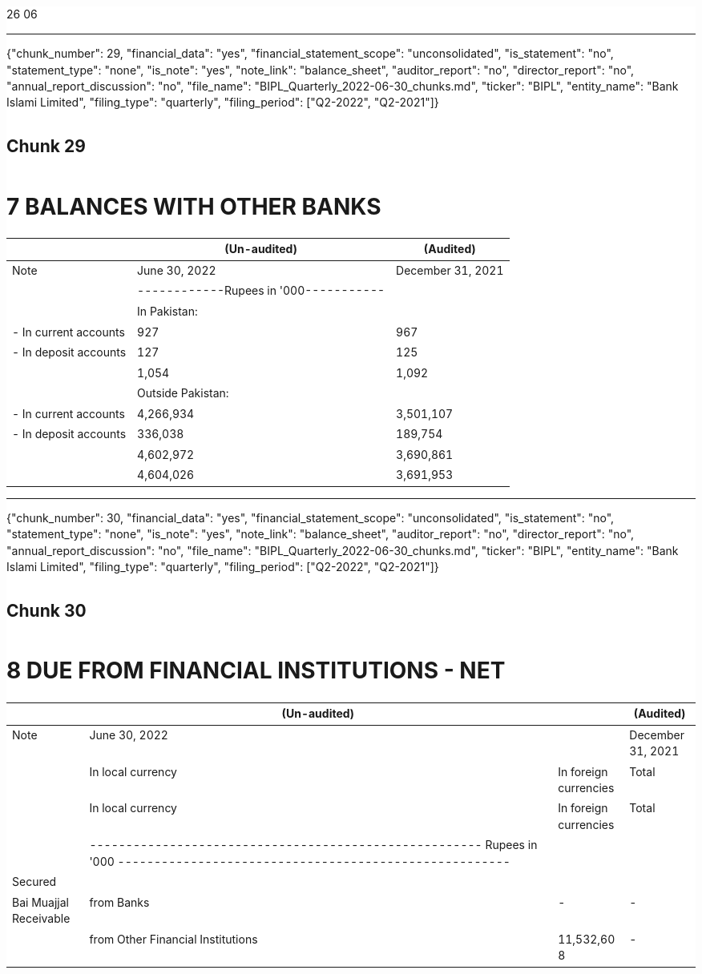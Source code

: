 26 06

---

{"chunk_number": 29, "financial_data": "yes", "financial_statement_scope": "unconsolidated", "is_statement": "no", "statement_type": "none", "is_note": "yes", "note_link": "balance_sheet", "auditor_report": "no", "director_report": "no", "annual_report_discussion": "no", "file_name": "BIPL_Quarterly_2022-06-30_chunks.md", "ticker": "BIPL", "entity_name": "Bank Islami Limited", "filing_type": "quarterly", "filing_period": ["Q2-2022", "Q2-2021"]}
## Chunk 29


# 7 BALANCES WITH OTHER BANKS

|                       | (Un-audited)                          | (Audited)         |
| --------------------- | ------------------------------------- | ----------------- |
| Note                  | June 30, 2022                         | December 31, 2021 |
|                       | ------------Rupees in '000----------- |                   |
|                       | In Pakistan:                          |                   |
| - In current accounts | 927                                   | 967               |
| - In deposit accounts | 127                                   | 125               |
|                       | 1,054                                 | 1,092             |
|                       | Outside Pakistan:                     |                   |
| - In current accounts | 4,266,934                             | 3,501,107         |
| - In deposit accounts | 336,038                               | 189,754           |
|                       | 4,602,972                             | 3,690,861         |
|                       | 4,604,026                             | 3,691,953         |

---

{"chunk_number": 30, "financial_data": "yes", "financial_statement_scope": "unconsolidated", "is_statement": "no", "statement_type": "none", "is_note": "yes", "note_link": "balance_sheet", "auditor_report": "no", "director_report": "no", "annual_report_discussion": "no", "file_name": "BIPL_Quarterly_2022-06-30_chunks.md", "ticker": "BIPL", "entity_name": "Bank Islami Limited", "filing_type": "quarterly", "filing_period": ["Q2-2022", "Q2-2021"]}
## Chunk 30


# 8 DUE FROM FINANCIAL INSTITUTIONS - NET

|                                                         | (Un-audited)                                                                                                                 |                       | (Audited)         |
| ------------------------------------------------------- | ---------------------------------------------------------------------------------------------------------------------------- | --------------------- | ----------------- |
| Note                                                    | June 30, 2022                                                                                                                |                       | December 31, 2021 |
|                                                         | In local currency                                                                                                            | In foreign currencies | Total             |
|                                                         | In local currency                                                                                                            | In foreign currencies | Total             |
|                                                         | ------------------------------------------------------ Rupees in '000 ------------------------------------------------------ |                       |                   |
| Secured                                                 |                                                                                                                              |                       |                   |
| Bai Muajjal Receivable                                  | from Banks                                                                                                                   | -                     | -                 |
|                                                         | from Other Financial Institutions                                                                                            | 11,532,608            | -                 |